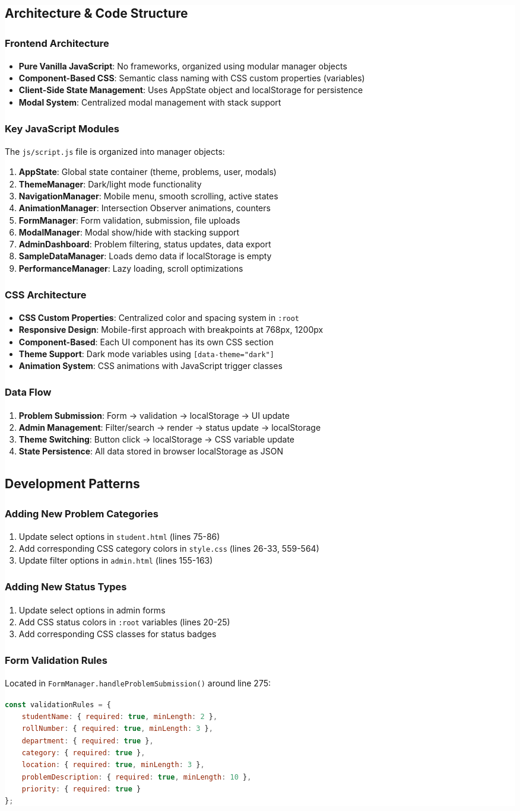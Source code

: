 ## Architecture & Code Structure

### Frontend Architecture
- **Pure Vanilla JavaScript**: No frameworks, organized using modular manager objects
- **Component-Based CSS**: Semantic class naming with CSS custom properties (variables)
- **Client-Side State Management**: Uses AppState object and localStorage for persistence
- **Modal System**: Centralized modal management with stack support

### Key JavaScript Modules
The `js/script.js` file is organized into manager objects:

1. **AppState**: Global state container (theme, problems, user, modals)
2. **ThemeManager**: Dark/light mode functionality
3. **NavigationManager**: Mobile menu, smooth scrolling, active states
4. **AnimationManager**: Intersection Observer animations, counters
5. **FormManager**: Form validation, submission, file uploads
6. **ModalManager**: Modal show/hide with stacking support
7. **AdminDashboard**: Problem filtering, status updates, data export
8. **SampleDataManager**: Loads demo data if localStorage is empty
9. **PerformanceManager**: Lazy loading, scroll optimizations

### CSS Architecture
- **CSS Custom Properties**: Centralized color and spacing system in `:root`
- **Responsive Design**: Mobile-first approach with breakpoints at 768px, 1200px
- **Component-Based**: Each UI component has its own CSS section
- **Theme Support**: Dark mode variables using `[data-theme="dark"]`
- **Animation System**: CSS animations with JavaScript trigger classes

### Data Flow
1. **Problem Submission**: Form → validation → localStorage → UI update
2. **Admin Management**: Filter/search → render → status update → localStorage
3. **Theme Switching**: Button click → localStorage → CSS variable update
4. **State Persistence**: All data stored in browser localStorage as JSON

## Development Patterns

### Adding New Problem Categories
1. Update select options in `student.html` (lines 75-86)
2. Add corresponding CSS category colors in `style.css` (lines 26-33, 559-564)
3. Update filter options in `admin.html` (lines 155-163)

### Adding New Status Types
1. Update select options in admin forms
2. Add CSS status colors in `:root` variables (lines 20-25)
3. Add corresponding CSS classes for status badges

### Form Validation Rules
Located in `FormManager.handleProblemSubmission()` around line 275:
```javascript
const validationRules = {
    studentName: { required: true, minLength: 2 },
    rollNumber: { required: true, minLength: 3 },
    department: { required: true },
    category: { required: true },
    location: { required: true, minLength: 3 },
    problemDescription: { required: true, minLength: 10 },
    priority: { required: true }
};
```
